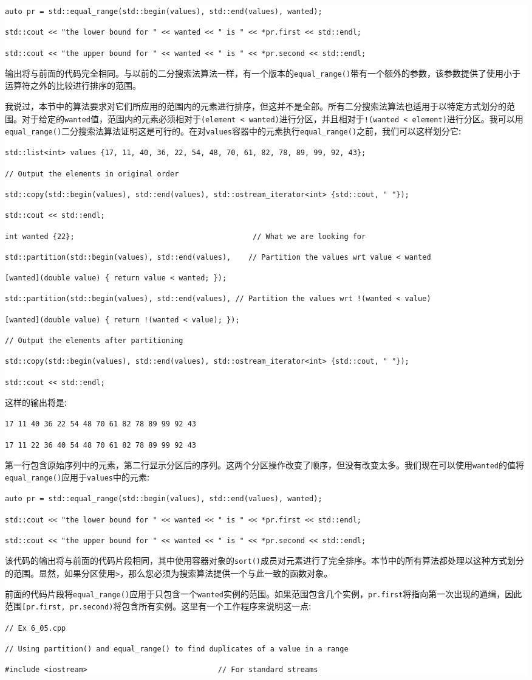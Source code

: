 `auto pr = std::equal_range(std::begin(values), std::end(values), wanted);`

`std::cout << "the lower bound for " << wanted << " is " << *pr.first << std::endl;`

`std::cout << "the upper bound for " << wanted << " is " << *pr.second << std::endl;`

输出将与前面的代码完全相同。与以前的二分搜索法算法一样，有一个版本的`equal_range()`带有一个额外的参数，该参数提供了使用小于运算符之外的比较进行排序的范围。

我说过，本节中的算法要求对它们所应用的范围内的元素进行排序，但这并不是全部。所有二分搜索法算法也适用于以特定方式划分的范围。对于给定的`wanted`值，范围内的元素必须相对于`(element < wanted)`进行分区，并且相对于`!(wanted < element)`进行分区。我可以用`equal_range()`二分搜索法算法证明这是可行的。在对`values`容器中的元素执行`equal_range()`之前，我们可以这样划分它:

`std::list<int> values {17, 11, 40, 36, 22, 54, 48, 70, 61, 82, 78, 89, 99, 92, 43};`

`// Output the elements in original order`

`std::copy(std::begin(values), std::end(values), std::ostream_iterator<int> {std::cout, " "});`

`std::cout << std::endl;`

`int wanted {22};                                         // What we are looking for`

`std::partition(std::begin(values), std::end(values),    // Partition the values wrt value < wanted`

`[wanted](double value) { return value < wanted; });`

`std::partition(std::begin(values), std::end(values), // Partition the values wrt !(wanted < value)`

`[wanted](double value) { return !(wanted < value); });`

`// Output the elements after partitioning`

`std::copy(std::begin(values), std::end(values), std::ostream_iterator<int> {std::cout, " "});`

`std::cout << std::endl;`

这样的输出将是:

`17 11 40 36 22 54 48 70 61 82 78 89 99 92 43`

`17 11 22 36 40 54 48 70 61 82 78 89 99 92 43`

第一行包含原始序列中的元素，第二行显示分区后的序列。这两个分区操作改变了顺序，但没有改变太多。我们现在可以使用`wanted`的值将`equal_range()`应用于`values`中的元素:

`auto pr = std::equal_range(std::begin(values), std::end(values), wanted);`

`std::cout << "the lower bound for " << wanted << " is " << *pr.first << std::endl;`

`std::cout << "the upper bound for " << wanted << " is " << *pr.second << std::endl;`

该代码的输出将与前面的代码片段相同，其中使用容器对象的`sort()`成员对元素进行了完全排序。本节中的所有算法都处理以这种方式划分的范围。显然，如果分区使用`>`，那么您必须为搜索算法提供一个与此一致的函数对象。

前面的代码片段将`equal_range()`应用于只包含一个`wanted`实例的范围。如果范围包含几个实例，`pr.first`将指向第一次出现的通缉，因此范围`[pr.first, pr.second)`将包含所有实例。这里有一个工作程序来说明这一点:

`// Ex 6_05.cpp`

`// Using partition() and equal_range() to find duplicates of a value in a range`

`#include <iostream>                              // For standard streams`
